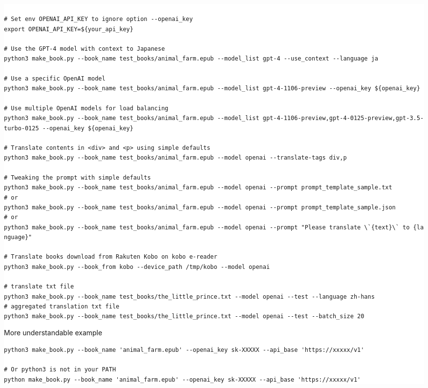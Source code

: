 ```shell

# Set env OPENAI_API_KEY to ignore option --openai_key
export OPENAI_API_KEY=${your_api_key}

# Use the GPT-4 model with context to Japanese
python3 make_book.py --book_name test_books/animal_farm.epub --model_list gpt-4 --use_context --language ja

# Use a specific OpenAI model
python3 make_book.py --book_name test_books/animal_farm.epub --model_list gpt-4-1106-preview --openai_key ${openai_key}

# Use multiple OpenAI models for load balancing
python3 make_book.py --book_name test_books/animal_farm.epub --model_list gpt-4-1106-preview,gpt-4-0125-preview,gpt-3.5-turbo-0125 --openai_key ${openai_key}

# Translate contents in <div> and <p> using simple defaults
python3 make_book.py --book_name test_books/animal_farm.epub --model openai --translate-tags div,p

# Tweaking the prompt with simple defaults
python3 make_book.py --book_name test_books/animal_farm.epub --model openai --prompt prompt_template_sample.txt
# or
python3 make_book.py --book_name test_books/animal_farm.epub --model openai --prompt prompt_template_sample.json
# or
python3 make_book.py --book_name test_books/animal_farm.epub --model openai --prompt "Please translate \`{text}\` to {language}"

# Translate books download from Rakuten Kobo on kobo e-reader
python3 make_book.py --book_from kobo --device_path /tmp/kobo --model openai

# translate txt file
python3 make_book.py --book_name test_books/the_little_prince.txt --model openai --test --language zh-hans
# aggregated translation txt file
python3 make_book.py --book_name test_books/the_little_prince.txt --model openai --test --batch_size 20

```

More understandable example

```shell
python3 make_book.py --book_name 'animal_farm.epub' --openai_key sk-XXXXX --api_base 'https://xxxxx/v1'

# Or python3 is not in your PATH
python make_book.py --book_name 'animal_farm.epub' --openai_key sk-XXXXX --api_base 'https://xxxxx/v1'
```
